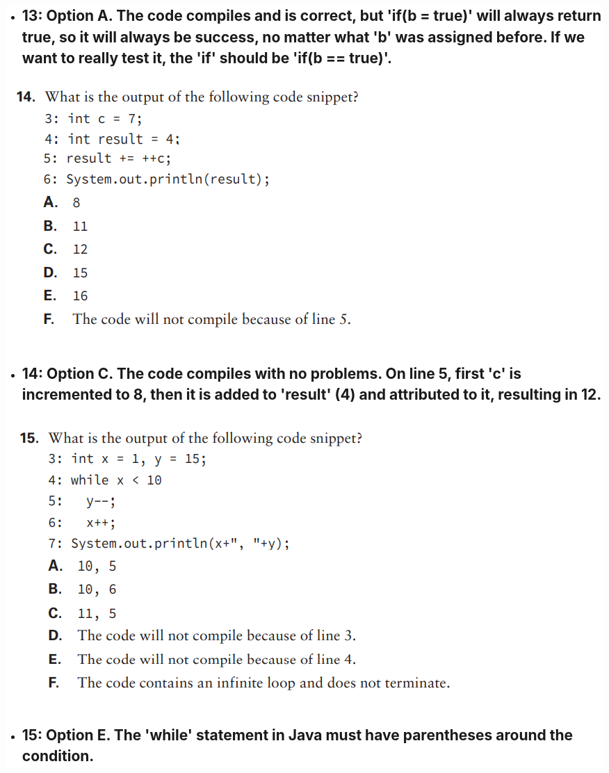 - ## 13: Option A. The code compiles and is correct, but 'if(b = true)' will always return true, so it will always be success, no matter what 'b' was assigned before. If we want to really test it, the 'if' should be 'if(b == true)'.

![Question 14](./pictures/ChapterTwo/Question14.png)

- ## 14: Option C. The code compiles with no problems. On line 5, first 'c' is incremented to 8, then it is added to 'result' (4) and attributed to it, resulting in 12.

![Question 15](./pictures/ChapterTwo/Question15.png)

- ## 15: Option E. The 'while' statement in Java must have parentheses around the condition.
